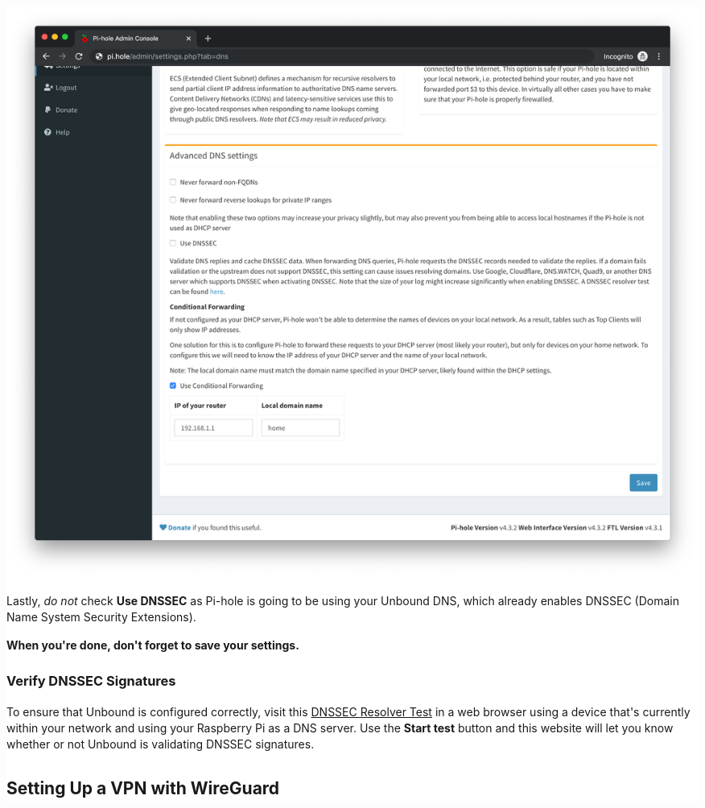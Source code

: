 ![Pi-hole Advanced DNS Settings](screenshots/pi-hole-conditional-forwarding.png)

Lastly, *do not* check **Use DNSSEC** as Pi-hole is going to be using your Unbound DNS, which already enables DNSSEC (Domain Name System Security Extensions).

**When you're done, don't forget to save your settings.**

### Verify DNSSEC Signatures

To ensure that Unbound is configured correctly, visit this [DNSSEC Resolver Test](https://dnssec.vs.uni-due.de/) in a web browser using a device that's currently within your network and using your Raspberry Pi as a DNS server. Use the **Start test** button and this website will let you know whether or not Unbound is validating DNSSEC signatures.

## Setting Up a VPN with WireGuard
